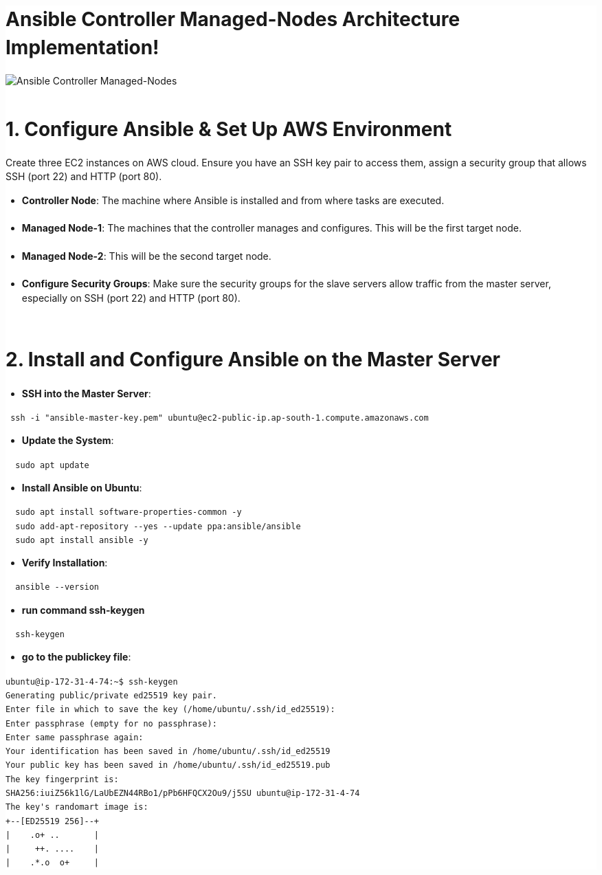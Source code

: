 # Ansible Controller Managed-Nodes Architecture Implementation!

![Ansible Controller Managed-Nodes](https://raw.githubusercontent.com/Skchoudhary/blog-asset/master/dgplug-blog/ansible-arch.png)

# 1. Configure Ansible & Set Up AWS Environment
  Create three EC2 instances on AWS cloud. Ensure you have an SSH key pair to access them, assign a security group that allows SSH (port 22) and HTTP (port 80). </br>

- **Controller Node**: The machine where Ansible is installed and from where tasks are executed.</br></br>
- **Managed Node-1**: The machines that the controller manages and configures. This will be the first target node.</br></br>
- **Managed Node-2**: This will be the second target node.</br></br>
- **Configure Security Groups**: Make sure the security groups for the slave servers allow traffic from the master server, especially on SSH (port 22) and HTTP (port 80).</br></br>

# 2. Install and Configure Ansible on the Master Server

- **SSH into the Master Server**:

```
 ssh -i "ansible-master-key.pem" ubuntu@ec2-public-ip.ap-south-1.compute.amazonaws.com
```

- **Update the System**:

```
  sudo apt update
```

- **Install Ansible on Ubuntu**:

```
  sudo apt install software-properties-common -y
  sudo add-apt-repository --yes --update ppa:ansible/ansible
  sudo apt install ansible -y
```
- **Verify Installation**:

```
  ansible --version
```

- **run command ssh-keygen**

```
  ssh-keygen
```

- **go to the publickey file**:

```
ubuntu@ip-172-31-4-74:~$ ssh-keygen
Generating public/private ed25519 key pair.
Enter file in which to save the key (/home/ubuntu/.ssh/id_ed25519):
Enter passphrase (empty for no passphrase):
Enter same passphrase again:
Your identification has been saved in /home/ubuntu/.ssh/id_ed25519
Your public key has been saved in /home/ubuntu/.ssh/id_ed25519.pub
The key fingerprint is:
SHA256:iuiZ56k1lG/LaUbEZN44RBo1/pPb6HFQCX2Ou9/j5SU ubuntu@ip-172-31-4-74
The key's randomart image is:
+--[ED25519 256]--+
|    .o+ ..       |
|     ++. ....    |
|    .*.o  o+     |
```